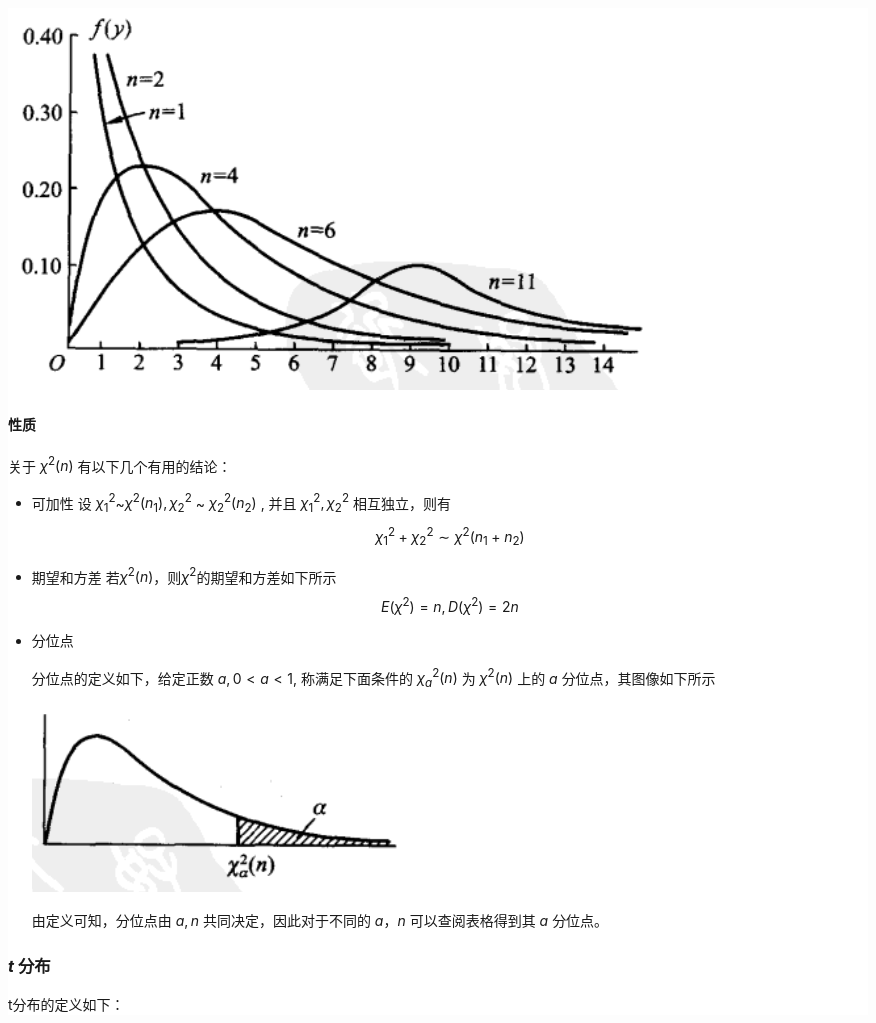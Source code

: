 ![卡方分布的概率密度函数](样本以及抽样分布/样本以及抽样分布-bc11bcfe.png)

#### 性质

关于 $χ^2(n)$ 有以下几个有用的结论：

- 可加性
  设 $\chi_1^2$~$\chi^2(n_1), \chi_2^2$ ~ $\chi_2^2(n_2)$ , 并且 $\chi_1^2, \chi_2^2$ 相互独立，则有
  $$\chi_1^2 + \chi_2^2 \sim \chi^2(n_1 + n_2)$$

- 期望和方差
  若$\chi^2(n)$，则$χ^2$的期望和方差如下所示
  $$E(\chi^2) = n, D(\chi^2)=2n$$

- 分位点

  分位点的定义如下，给定正数 $a,0<a<1$, 称满足下面条件的 $\chi_a^2(n)$ 为 $\chi^2(n)$ 上的 $a$ 分位点，其图像如下所示
  
  ![](样本以及抽样分布/样本以及抽样分布-3e85fbb1.png)
  
  由定义可知，分位点由 $a,n$ 共同决定，因此对于不同的 $a，n$ 可以查阅表格得到其 $a$ 分位点。
  
### $t$ 分布
t分布的定义如下：
